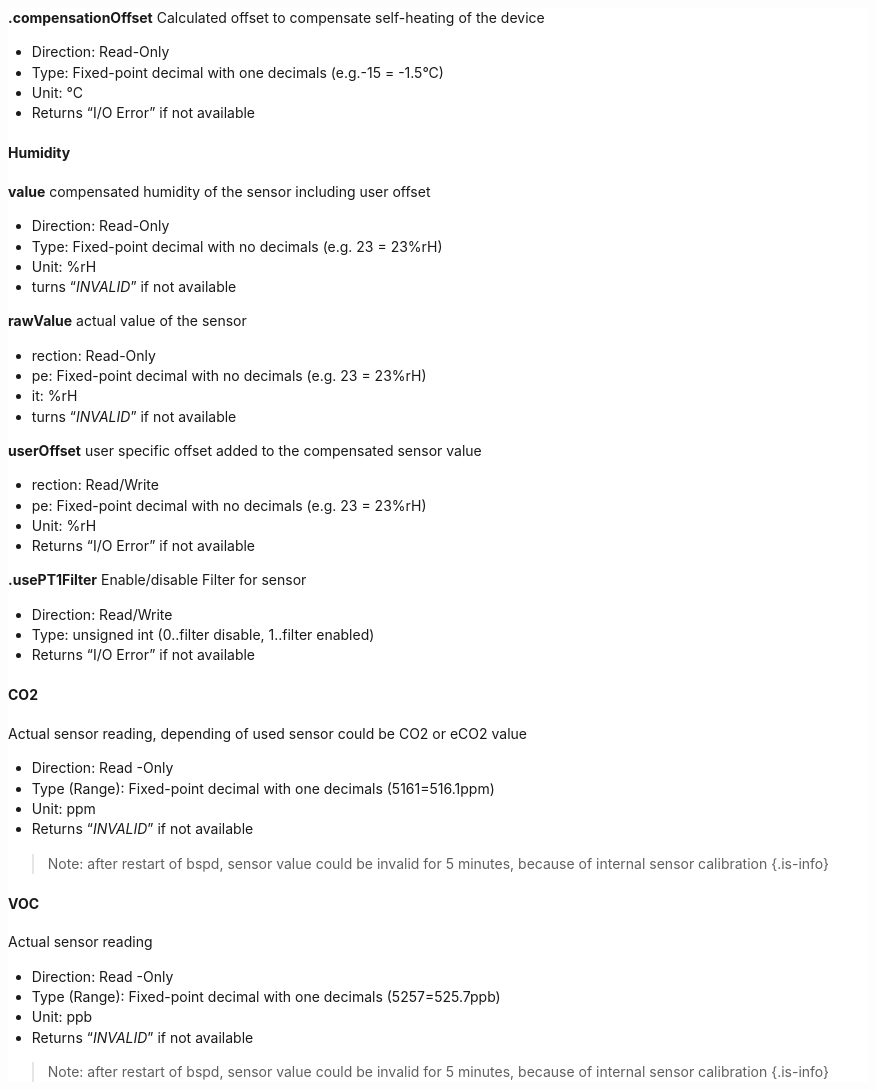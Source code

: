 **.compensationOffset**
Calculated offset to compensate self-heating of the device
- Direction: Read-Only
- Type: Fixed-point decimal with one decimals (e.g.-15 = -1.5°C)
- Unit: °C
- Returns “I/O Error” if not available

#### Humidity
**value**
compensated humidity of the sensor including user offset
- Direction: Read-Only
- Type: Fixed-point decimal with no decimals (e.g. 23 = 23%rH)
- Unit: %rH
- turns “*INVALID*” if not available

**rawValue**
actual value of the sensor
- rection: Read-Only
- pe: Fixed-point decimal with no decimals (e.g. 23 = 23%rH)
- it: %rH
- turns “*INVALID*” if not available

**userOffset**
user specific offset added to the compensated sensor value
- rection: Read/Write
- pe: Fixed-point decimal with no decimals (e.g. 23 = 23%rH)
- Unit: %rH
- Returns “I/O Error” if not available

**.usePT1Filter**
Enable/disable Filter for sensor
- Direction: Read/Write
- Type: unsigned int (0..filter disable, 1..filter enabled)
- Returns “I/O Error” if not available

#### CO2
Actual sensor reading, depending of used sensor could be CO2 or eCO2 value
- Direction: Read -Only
- Type (Range): Fixed-point decimal with one decimals (5161=516.1ppm)
- Unit: ppm
- Returns “*INVALID*” if not available
> 	Note: after restart of bspd, sensor value could be invalid for 5 minutes, because of internal
> 	sensor calibration
{.is-info}

#### VOC
Actual sensor reading
- Direction: Read -Only
- Type (Range): Fixed-point decimal with one decimals (5257=525.7ppb)
- Unit: ppb
- Returns “*INVALID*” if not available
> Note: after restart of bspd, sensor value could be invalid for 5 minutes, because of internal
> sensor calibration
{.is-info}
